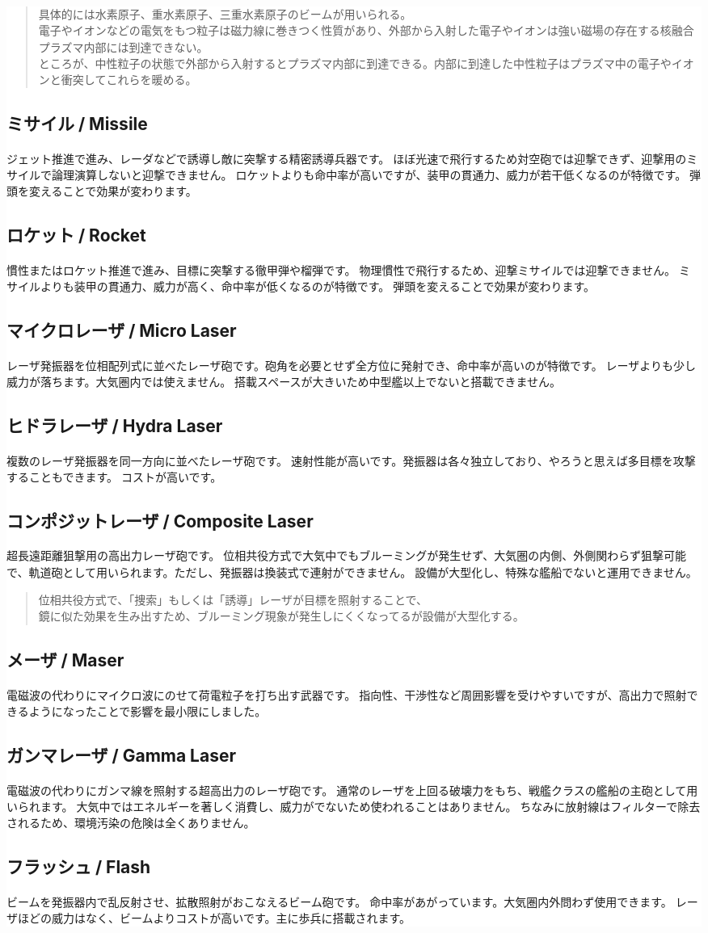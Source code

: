 > 具体的には水素原子、重水素原子、三重水素原子のビームが用いられる。  
> 電子やイオンなどの電気をもつ粒子は磁力線に巻きつく性質があり、外部から入射した電子やイオンは強い磁場の存在する核融合プラズマ内部には到達できない。  
> ところが、中性粒子の状態で外部から入射するとプラズマ内部に到達できる。内部に到達した中性粒子はプラズマ中の電子やイオンと衝突してこれらを暖める。  
  


<h2>ミサイル / Missile</h2>  
ジェット推進で進み、レーダなどで誘導し敵に突撃する精密誘導兵器です。  
ほぼ光速で飛行するため対空砲では迎撃できず、迎撃用のミサイルで論理演算しないと迎撃できません。  
ロケットよりも命中率が高いですが、装甲の貫通力、威力が若干低くなるのが特徴です。  
弾頭を変えることで効果が変わります。  
  


<h2>ロケット / Rocket</h2>  
慣性またはロケット推進で進み、目標に突撃する徹甲弾や榴弾です。  
物理慣性で飛行するため、迎撃ミサイルでは迎撃できません。  
ミサイルよりも装甲の貫通力、威力が高く、命中率が低くなるのが特徴です。  
弾頭を変えることで効果が変わります。  
  


<h2>マイクロレーザ / Micro Laser</h2>  
レーザ発振器を位相配列式に並べたレーザ砲です。砲角を必要とせず全方位に発射でき、命中率が高いのが特徴です。  
レーザよりも少し威力が落ちます。大気圏内では使えません。  
搭載スペースが大きいため中型艦以上でないと搭載できません。  
  


<h2>ヒドラレーザ / Hydra Laser</h2>  
複数のレーザ発振器を同一方向に並べたレーザ砲です。  
速射性能が高いです。発振器は各々独立しており、やろうと思えば多目標を攻撃することもできます。  
コストが高いです。  
  


<h2>コンポジットレーザ / Composite Laser</h2>  
超長遠距離狙撃用の高出力レーザ砲です。  
位相共役方式で大気中でもブルーミングが発生せず、大気圏の内側、外側関わらず狙撃可能で、軌道砲として用いられます。ただし、発振器は換装式で連射ができません。  
設備が大型化し、特殊な艦船でないと運用できません。  
  
> 位相共役方式で、「捜索」もしくは「誘導」レーザが目標を照射することで、  
> 鏡に似た効果を生み出すため、ブルーミング現象が発生しにくくなってるが設備が大型化する。
  


<h2>メーザ / Maser</h2>  
電磁波の代わりにマイクロ波にのせて荷電粒子を打ち出す武器です。  
指向性、干渉性など周囲影響を受けやすいですが、高出力で照射できるようになったことで影響を最小限にしました。  
  


<h2>ガンマレーザ / Gamma Laser</h2>  
電磁波の代わりにガンマ線を照射する超高出力のレーザ砲です。  
通常のレーザを上回る破壊力をもち、戦艦クラスの艦船の主砲として用いられます。  
大気中ではエネルギーを著しく消費し、威力がでないため使われることはありません。  
ちなみに放射線はフィルターで除去されるため、環境汚染の危険は全くありません。  
  


<h2>フラッシュ / Flash</h2>  
ビームを発振器内で乱反射させ、拡散照射がおこなえるビーム砲です。  
命中率があがっています。大気圏内外問わず使用できます。  
レーザほどの威力はなく、ビームよりコストが高いです。主に歩兵に搭載されます。  
  